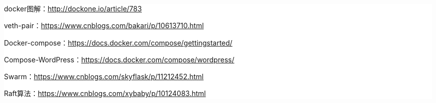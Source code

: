 docker图解：http://dockone.io/article/783

veth-pair：https://www.cnblogs.com/bakari/p/10613710.html

Docker-compose：https://docs.docker.com/compose/gettingstarted/

Compose-WordPress：https://docs.docker.com/compose/wordpress/

Swarm：https://www.cnblogs.com/skyflask/p/11212452.html

Raft算法：https://www.cnblogs.com/xybaby/p/10124083.html